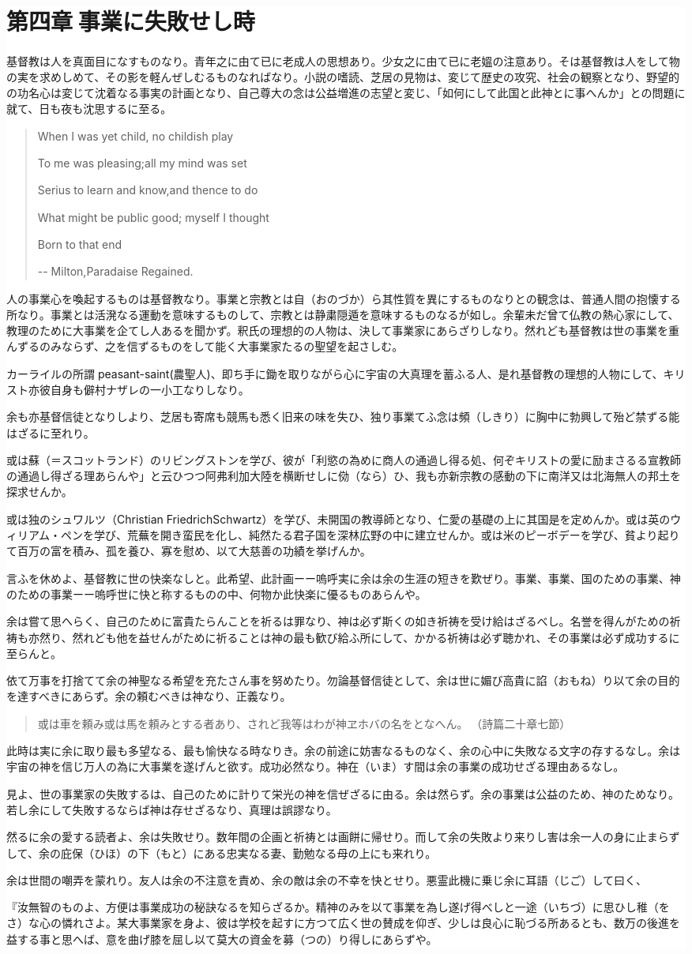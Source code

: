 # 第四章 事業に失敗せし時

基督教は人を真面目になすものなり。青年之に由て已に老成人の思想あり。少女之に由て已に老媼の注意あり。そは基督教は人をして物の実を求めしめて、その影を軽んぜしむるものなればなり。小説の嗜読、芝居の見物は、変じて歴史の攻究、社会の観察となり、野望的の功名心は変じて沈着なる事実の計画となり、自己尊大の念は公益増進の志望と変じ、「如何にして此国と此神とに事へんか」との問題に就て、日も夜も沈思するに至る。

> When I was yet child, no childish play
>
> To me was pleasing;all my mind was set
>
> Serius to learn and know,and thence to do
> 
> What might be public good; myself I thought
> 
> Born to that end
>
> -- Milton,Paradaise Regained.


人の事業心を喚起するものは基督教なり。事業と宗教とは自（おのづか）ら其性質を異にするものなりとの観念は、普通人間の抱懐する所なり。事業とは活溌なる運動を意味するものして、宗教とは静粛隠遁を意味するものなるが如し。余輩未だ曾て仏教の熱心家にして、教理のために大事業を企てし人あるを聞かず。釈氏の理想的の人物は、決して事業家にあらざりしなり。然れども基督教は世の事業を重んずるのみならず、之を信ずるものをして能く大事業家たるの聖望を起さしむ。

カーライルの所謂 peasant-saint(農聖人)、即ち手に鋤を取りながら心に宇宙の大真理を蓄ふる人、是れ基督教の理想的人物にして、キリスト亦彼自身も僻村ナザレの一小工なりしなり。


余も亦基督信徒となりしより、芝居も寄席も競馬も悉く旧来の味を失ひ、独り事業てふ念は頻（しきり）に胸中に勃興して殆ど禁ずる能はざるに至れり。

或は蘇（＝スコットランド）のリビングストンを学び、彼が「利慾の為めに商人の通過し得る処、何ぞキリストの愛に励まさるる宣教師の通過し得ざる理あらんや」と云ひつつ阿弗利加大陸を横断せしに俲（なら）ひ、我も亦新宗教の感動の下に南洋又は北海無人の邦土を探求せんか。

或は独のシュワルツ（Christian FriedrichSchwartz）を学び、未開国の教導師となり、仁愛の基礎の上に其国是を定めんか。或は英のウィリアム・ペンを学び、荒蕪を開き蛮民を化し、純然たる君子国を深林広野の中に建立せんか。或は米のピーボデーを学び、貧より起りて百万の富を積み、孤を養ひ、寡を慰め、以て大慈善の功績を挙げんか。

言ふを休めよ、基督教に世の快楽なしと。此希望、此計画ーー嗚呼実に余は余の生涯の短きを歎ぜり。事業、事業、国のための事業、神のための事業ーー嗚呼世に快と称するものの中、何物か此快楽に優るものあらんや。


余は嘗て思へらく、自己のために富貴たらんことを祈るは罪なり、神は必ず斯くの如き祈祷を受け給はざるべし。名誉を得んがための祈祷も亦然り、然れども他を益せんがために祈ることは神の最も歓び給ふ所にして、かかる祈祷は必ず聴かれ、その事業は必ず成功するに至らんと。

依て万事を打捨てて余の神聖なる希望を充たさん事を努めたり。勿論基督信徒として、余は世に媚び高貴に諂（おもね）り以て余の目的を達すべきにあらず。余の頼むべきは神なり、正義なり。

> 或は車を頼み或は馬を頼みとする者あり、されど我等はわが神ヱホバの名をとなへん。
> （詩篇二十章七節）


此時は実に余に取り最も多望なる、最も愉快なる時なりき。余の前途に妨害なるものなく、余の心中に失敗なる文字の存するなし。余は宇宙の神を信じ万人の為に大事業を遂げんと欲す。成功必然なり。神在（いま）す間は余の事業の成功せざる理由あるなし。

見よ、世の事業家の失敗するは、自己のために計りて栄光の神を信ぜざるに由る。余は然らず。余の事業は公益のため、神のためなり。若し余にして失敗するならば神は存せざるなり、真理は誤謬なり。


然るに余の愛する読者よ、余は失敗せり。数年間の企画と祈祷とは画餅に帰せり。而して余の失敗より来りし害は余一人の身に止まらずして、余の庇保（ひほ）の下（もと）にある忠実なる妻、勤勉なる母の上にも来れり。

余は世間の嘲弄を蒙れり。友人は余の不注意を責め、余の敵は余の不幸を快とせり。悪霊此機に乗じ余に耳語（じご）して曰く、

『汝無智のものよ、方便は事業成功の秘訣なるを知らざるか。精神のみを以て事業を為し遂げ得べしと一途（いちづ）に思ひし稚（をさ）な心の憐れさよ。某大事業家を身よ、彼は学校を起すに方つて広く世の賛成を仰ぎ、少しは良心に恥づる所あるとも、数万の後進を益する事と思へば、意を曲げ膝を屈し以て莫大の資金を募（つの）り得しにあらずや。
